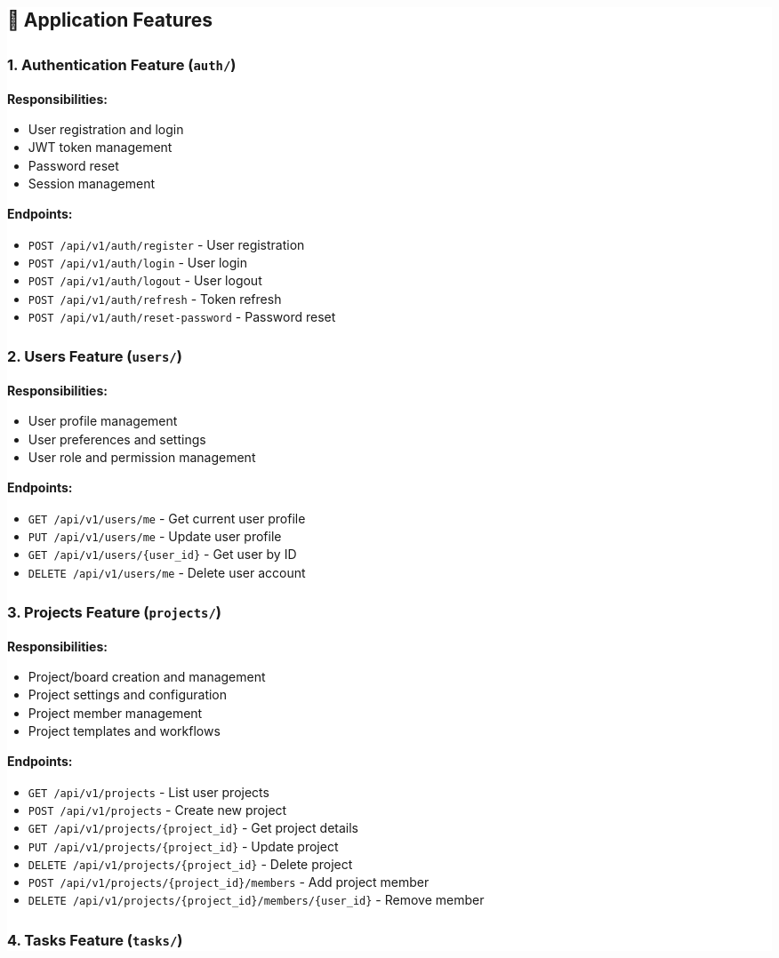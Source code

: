 ## 🚀 Application Features

### 1. Authentication Feature (`auth/`)

**Responsibilities:**

- User registration and login
- JWT token management
- Password reset
- Session management

**Endpoints:**

- `POST /api/v1/auth/register` - User registration
- `POST /api/v1/auth/login` - User login
- `POST /api/v1/auth/logout` - User logout
- `POST /api/v1/auth/refresh` - Token refresh
- `POST /api/v1/auth/reset-password` - Password reset

### 2. Users Feature (`users/`)

**Responsibilities:**

- User profile management
- User preferences and settings
- User role and permission management

**Endpoints:**

- `GET /api/v1/users/me` - Get current user profile
- `PUT /api/v1/users/me` - Update user profile
- `GET /api/v1/users/{user_id}` - Get user by ID
- `DELETE /api/v1/users/me` - Delete user account

### 3. Projects Feature (`projects/`)

**Responsibilities:**

- Project/board creation and management
- Project settings and configuration
- Project member management
- Project templates and workflows

**Endpoints:**

- `GET /api/v1/projects` - List user projects
- `POST /api/v1/projects` - Create new project
- `GET /api/v1/projects/{project_id}` - Get project details
- `PUT /api/v1/projects/{project_id}` - Update project
- `DELETE /api/v1/projects/{project_id}` - Delete project
- `POST /api/v1/projects/{project_id}/members` - Add project member
- `DELETE /api/v1/projects/{project_id}/members/{user_id}` - Remove member

### 4. Tasks Feature (`tasks/`)
